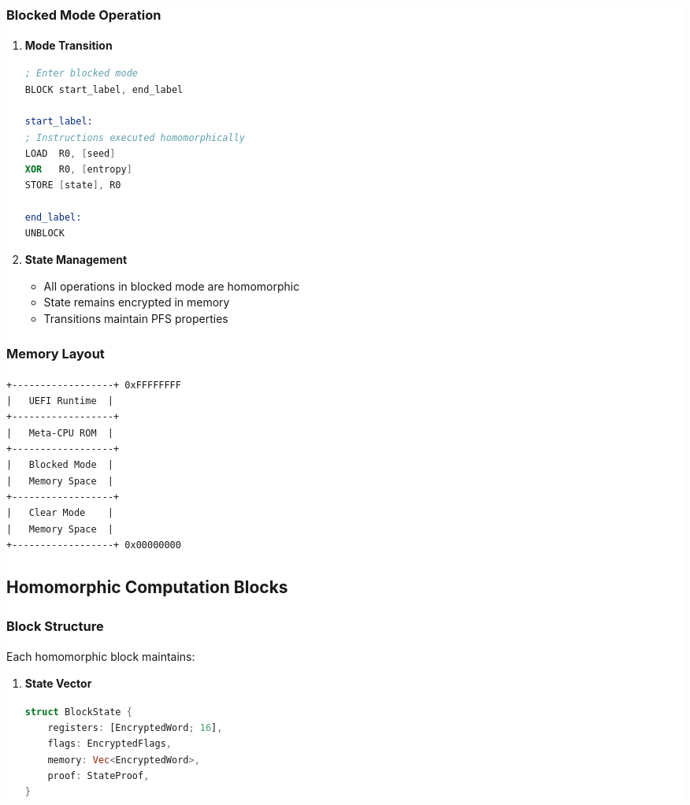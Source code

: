 ```nasm
```

### Blocked Mode Operation

1. **Mode Transition**
   ```nasm
   ; Enter blocked mode
   BLOCK start_label, end_label
   
   start_label:
   ; Instructions executed homomorphically
   LOAD  R0, [seed]
   XOR   R0, [entropy]
   STORE [state], R0
   
   end_label:
   UNBLOCK
   ```

2. **State Management**
   - All operations in blocked mode are homomorphic
   - State remains encrypted in memory
   - Transitions maintain PFS properties

### Memory Layout

```
+------------------+ 0xFFFFFFFF
|   UEFI Runtime  |
+------------------+ 
|   Meta-CPU ROM  |
+------------------+
|   Blocked Mode  |
|   Memory Space  |
+------------------+
|   Clear Mode    |
|   Memory Space  |
+------------------+ 0x00000000
```

## Homomorphic Computation Blocks

### Block Structure

Each homomorphic block maintains:

1. **State Vector**
   ```rust
   struct BlockState {
       registers: [EncryptedWord; 16],
       flags: EncryptedFlags,
       memory: Vec<EncryptedWord>,
       proof: StateProof,
   }
   ```
